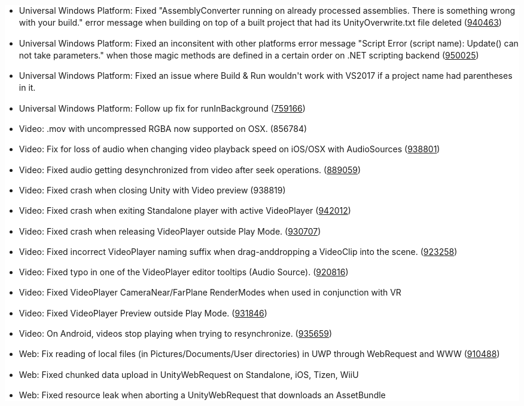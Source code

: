 -   Universal Windows Platform: Fixed \"AssemblyConverter running on already processed assemblies. There is something wrong with your build.\" error message when building on top of a built project that had its UnityOverwrite.txt file deleted ([940463](https://issuetracker.unity3d.com/issues/uwp-player-fails-to-build-with-release-slash-master-after-deleting-unityoverwrite-dot-txt-and-overwriting-the-build))

-   Universal Windows Platform: Fixed an inconsitent with other platforms error message \"Script Error (script name): Update() can not take parameters.\" when those magic methods are defined in a certain order on .NET scripting backend ([950025](https://issuetracker.unity3d.com/issues/cannot-take-parameters-error-appears-in-uwp-developers-build-while-using-private-update-method))

-   Universal Windows Platform: Fixed an issue where Build & Run wouldn\'t work with VS2017 if a project name had parentheses in it.

-   Universal Windows Platform: Follow up fix for runInBackground ([759166](https://issuetracker.unity3d.com/issues/uwp-wsa-runinbackground-doesnt-work-on-uwp-wsa))

-   Video: .mov with uncompressed RGBA now supported on OSX. (856784)

-   Video: Fix for loss of audio when changing video playback speed on iOS/OSX with AudioSources ([938801](https://issuetracker.unity3d.com/issues/osx-ios-videoplayer-h264-video-sound-disappears-if-changing-playback-speed-during-runtime))

-   Video: Fixed audio getting desynchronized from video after seek operations. ([889059](https://issuetracker.unity3d.com/issues/setting-videoplayer-dot-frame-from-code-offsets-audio))

-   Video: Fixed crash when closing Unity with Video preview (938819)

-   Video: Fixed crash when exiting Standalone player with active VideoPlayer ([942012](https://issuetracker.unity3d.com/issues/windows-standalone-crash-when-exiting-standalone-unityplayer-dot-dll-caused-an-access-violation))

-   Video: Fixed crash when releasing VideoPlayer outside Play Mode. ([930707](https://issuetracker.unity3d.com/issues/crash-in-mono-marshal-get-cache-when-reentering-play-mode-after-video-clip-is-previewed))

-   Video: Fixed incorrect VideoPlayer naming suffix when drag-anddropping a VideoClip into the scene. ([923258](https://issuetracker.unity3d.com/issues/1-is-added-to-video-player-name-when-video-player-is-created-by-dragging-video-file-to-hierarchy))

-   Video: Fixed typo in one of the VideoPlayer editor tooltips (Audio Source). ([920816](https://issuetracker.unity3d.com/issues/when-hovering-onto-audio-source-property-in-video-player-component-grammatically-incorrect-tooltip-appears))

-   Video: Fixed VideoPlayer CameraNear/FarPlane RenderModes when used in conjunction with VR

-   Video: Fixed VideoPlayer Preview outside Play Mode. ([931846](https://issuetracker.unity3d.com/issues/video-clip-preview-works-only-in-play-mode))

-   Video: On Android, videos stop playing when trying to resynchronize. ([935659](https://issuetracker.unity3d.com/issues/video-player-h264-and-vp8-videos-dont-play-on-android-devices))

-   Web: Fix reading of local files (in Pictures/Documents/User directories) in UWP through WebRequest and WWW ([910488](https://issuetracker.unity3d.com/issues/uwp-www-does-not-read-a-local-file-in-uwp-build))

-   Web: Fixed chunked data upload in UnityWebRequest on Standalone, iOS, Tizen, WiiU

-   Web: Fixed resource leak when aborting a UnityWebRequest that downloads an AssetBundle
